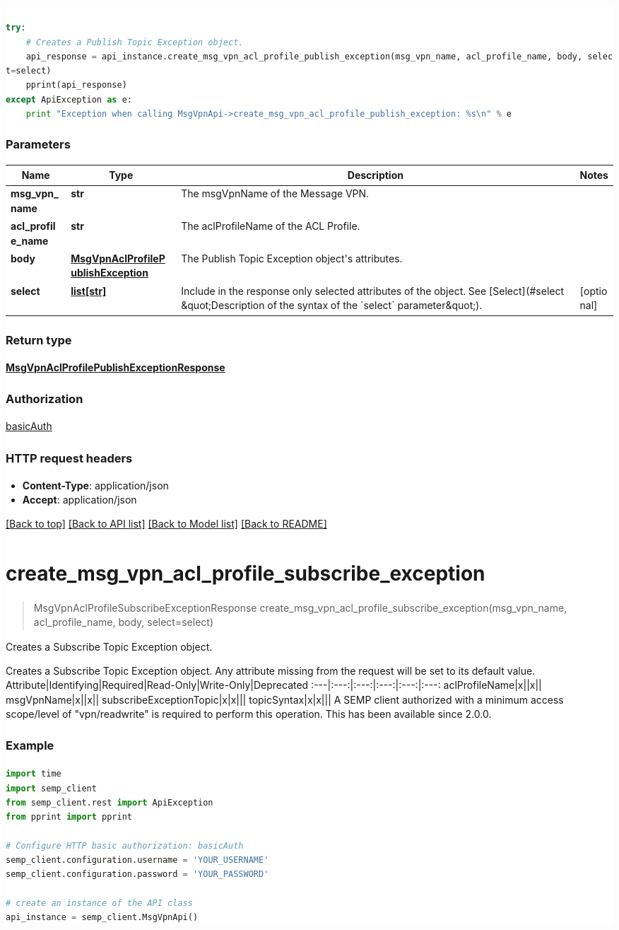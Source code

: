 ```python

try: 
    # Creates a Publish Topic Exception object.
    api_response = api_instance.create_msg_vpn_acl_profile_publish_exception(msg_vpn_name, acl_profile_name, body, select=select)
    pprint(api_response)
except ApiException as e:
    print "Exception when calling MsgVpnApi->create_msg_vpn_acl_profile_publish_exception: %s\n" % e
```

### Parameters

Name | Type | Description  | Notes
------------- | ------------- | ------------- | -------------
 **msg_vpn_name** | **str**| The msgVpnName of the Message VPN. | 
 **acl_profile_name** | **str**| The aclProfileName of the ACL Profile. | 
 **body** | [**MsgVpnAclProfilePublishException**](MsgVpnAclProfilePublishException.md)| The Publish Topic Exception object&#39;s attributes. | 
 **select** | [**list[str]**](str.md)| Include in the response only selected attributes of the object. See [Select](#select \&quot;Description of the syntax of the &#x60;select&#x60; parameter\&quot;). | [optional] 

### Return type

[**MsgVpnAclProfilePublishExceptionResponse**](MsgVpnAclProfilePublishExceptionResponse.md)

### Authorization

[basicAuth](../README.md#basicAuth)

### HTTP request headers

 - **Content-Type**: application/json
 - **Accept**: application/json

[[Back to top]](#) [[Back to API list]](../README.md#documentation-for-api-endpoints) [[Back to Model list]](../README.md#documentation-for-models) [[Back to README]](../README.md)

# **create_msg_vpn_acl_profile_subscribe_exception**
> MsgVpnAclProfileSubscribeExceptionResponse create_msg_vpn_acl_profile_subscribe_exception(msg_vpn_name, acl_profile_name, body, select=select)

Creates a Subscribe Topic Exception object.

Creates a Subscribe Topic Exception object. Any attribute missing from the request will be set to its default value.   Attribute|Identifying|Required|Read-Only|Write-Only|Deprecated :---|:---:|:---:|:---:|:---:|:---: aclProfileName|x||x|| msgVpnName|x||x|| subscribeExceptionTopic|x|x||| topicSyntax|x|x|||    A SEMP client authorized with a minimum access scope/level of \"vpn/readwrite\" is required to perform this operation.  This has been available since 2.0.0.

### Example 
```python
import time
import semp_client
from semp_client.rest import ApiException
from pprint import pprint

# Configure HTTP basic authorization: basicAuth
semp_client.configuration.username = 'YOUR_USERNAME'
semp_client.configuration.password = 'YOUR_PASSWORD'

# create an instance of the API class
api_instance = semp_client.MsgVpnApi()
```